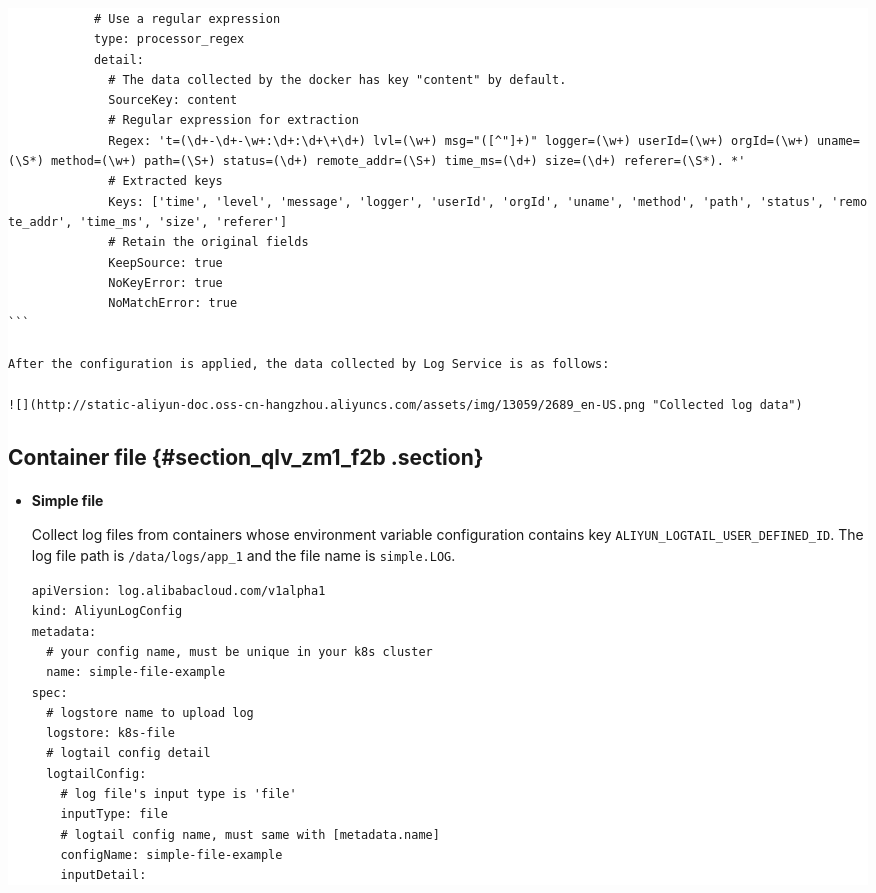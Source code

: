                 # Use a regular expression
                type: processor_regex
                detail:
                  # The data collected by the docker has key "content" by default.
                  SourceKey: content
                  # Regular expression for extraction
                  Regex: 't=(\d+-\d+-\w+:\d+:\d+\+\d+) lvl=(\w+) msg="([^"]+)" logger=(\w+) userId=(\w+) orgId=(\w+) uname=(\S*) method=(\w+) path=(\S+) status=(\d+) remote_addr=(\S+) time_ms=(\d+) size=(\d+) referer=(\S*). *'
                  # Extracted keys
                  Keys: ['time', 'level', 'message', 'logger', 'userId', 'orgId', 'uname', 'method', 'path', 'status', 'remote_addr', 'time_ms', 'size', 'referer']
                  # Retain the original fields
                  KeepSource: true
                  NoKeyError: true
                  NoMatchError: true
    ```

    After the configuration is applied, the data collected by Log Service is as follows:

    ![](http://static-aliyun-doc.oss-cn-hangzhou.aliyuncs.com/assets/img/13059/2689_en-US.png "Collected log data")


## Container file {#section_qlv_zm1_f2b .section}

-   **Simple file**

    Collect log files from containers whose environment variable configuration contains key `ALIYUN_LOGTAIL_USER_DEFINED_ID`. The log file path is `/data/logs/app_1` and the file name is `simple.LOG`.

    ```
    apiVersion: log.alibabacloud.com/v1alpha1
    kind: AliyunLogConfig
    metadata:
      # your config name, must be unique in your k8s cluster
      name: simple-file-example
    spec:
      # logstore name to upload log
      logstore: k8s-file
      # logtail config detail
      logtailConfig:
        # log file's input type is 'file'
        inputType: file
        # logtail config name, must same with [metadata.name]
        configName: simple-file-example
        inputDetail: